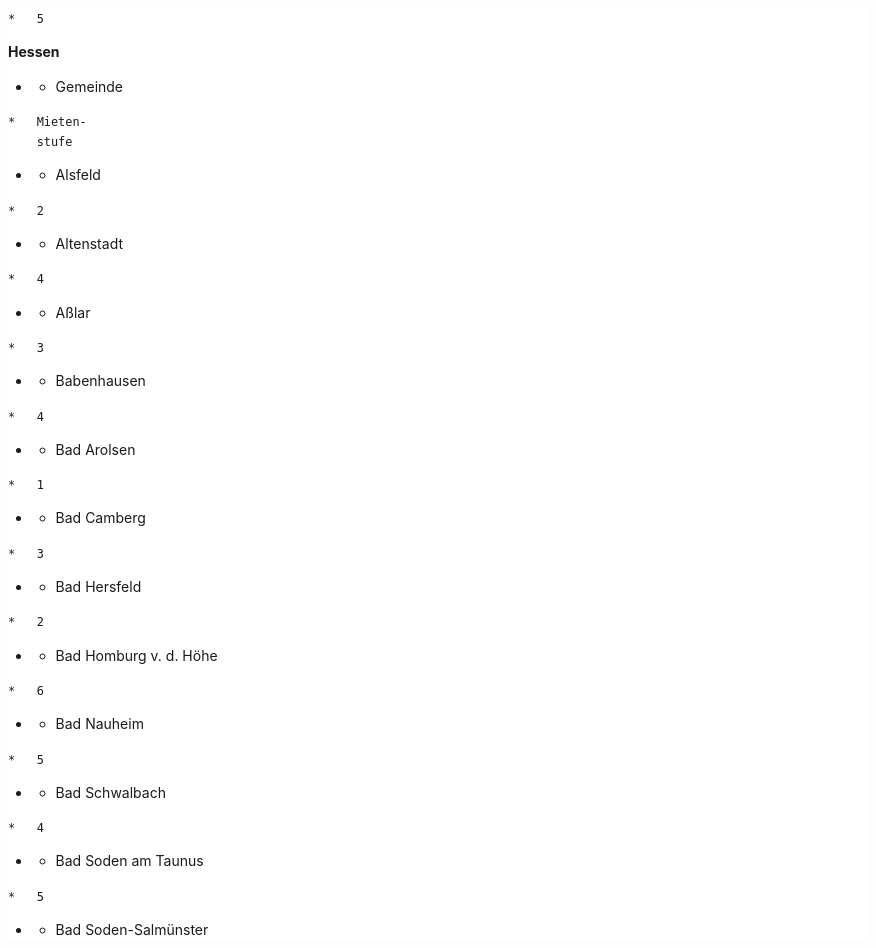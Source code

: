     *   5




**Hessen**

*    *   Gemeinde

    *   Mieten-
        stufe


*    *   Alsfeld

    *   2


*    *   Altenstadt

    *   4


*    *   Aßlar

    *   3


*    *   Babenhausen

    *   4


*    *   Bad Arolsen

    *   1


*    *   Bad Camberg

    *   3


*    *   Bad Hersfeld

    *   2


*    *   Bad Homburg v. d. Höhe

    *   6


*    *   Bad Nauheim

    *   5


*    *   Bad Schwalbach

    *   4


*    *   Bad Soden am Taunus

    *   5


*    *   Bad Soden-Salmünster
